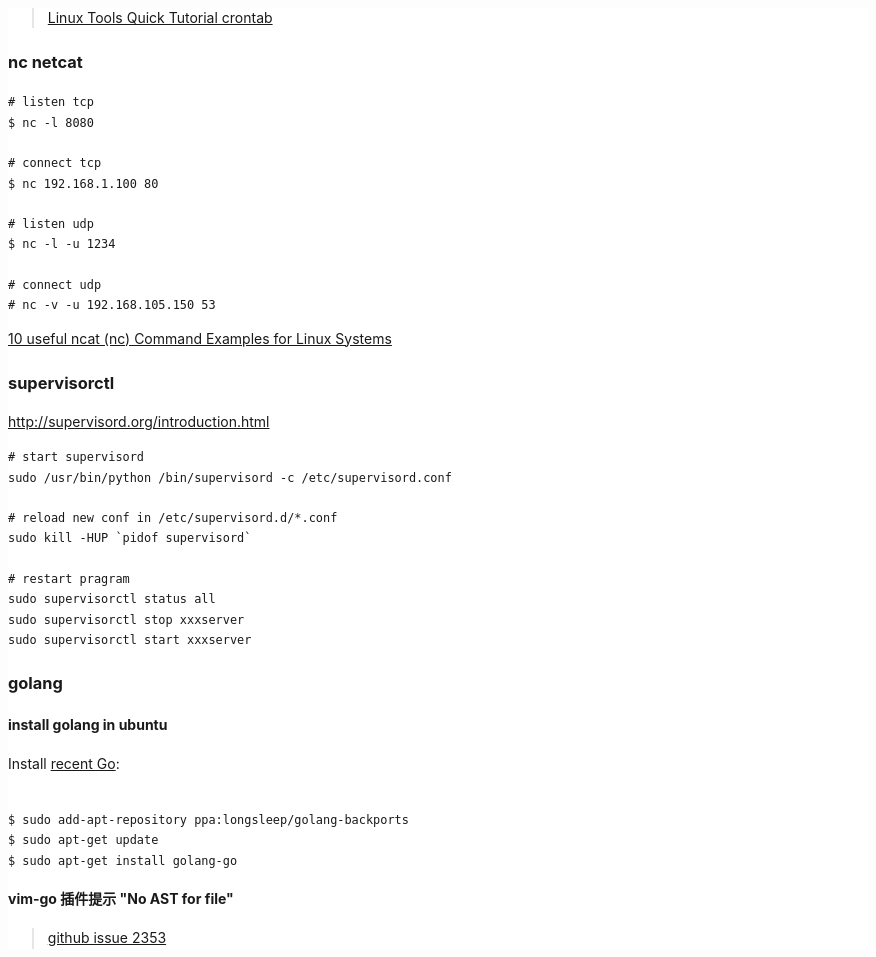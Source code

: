> [Linux Tools Quick Tutorial crontab ](https://linuxtools-rst.readthedocs.io/zh_CN/latest/tool/crontab.html)


### nc netcat

```shell
# listen tcp
$ nc -l 8080

# connect tcp
$ nc 192.168.1.100 80

# listen udp
$ nc -l -u 1234

# connect udp
# nc -v -u 192.168.105.150 53
```

[10 useful ncat (nc) Command Examples for Linux Systems](https://www.linuxtechi.com/nc-ncat-command-examples-linux-systems/)


### supervisorctl

http://supervisord.org/introduction.html

```shell
# start supervisord
sudo /usr/bin/python /bin/supervisord -c /etc/supervisord.conf

# reload new conf in /etc/supervisord.d/*.conf
sudo kill -HUP `pidof supervisord`

# restart pragram
sudo supervisorctl status all
sudo supervisorctl stop xxxserver
sudo supervisorctl start xxxserver
```

### golang

#### install golang in ubuntu
Install [recent Go](https://github.com/golang/go/wiki/Ubuntu):
```txt

$ sudo add-apt-repository ppa:longsleep/golang-backports
$ sudo apt-get update
$ sudo apt-get install golang-go
```

#### vim-go 插件提示   "No AST for file"

> [github issue 2353](https://github.com/fatih/vim-go/issues/2353)
